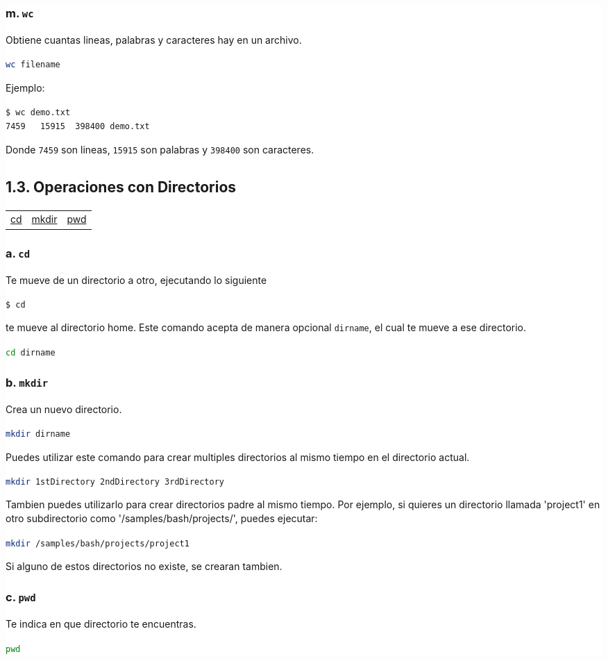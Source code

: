 ### m. `wc`
Obtiene cuantas lineas, palabras y caracteres hay en un archivo.
```bash
wc filename
```
Ejemplo:
```bash
$ wc demo.txt
7459   15915  398400 demo.txt
```
Donde `7459` son lineas, `15915` son palabras y `398400` son caracteres.

## 1.3. Operaciones con Directorios

<table>
   <tr>
      <td><a href="#a-cd">cd</a></td>
      <td><a href="#b-mkdir">mkdir</a></td>
      <td><a href="#c-pwd">pwd</a></td>
   </tr>
</table>

### a. `cd`
Te mueve de un directorio a otro, ejecutando lo siguiente
```bash
$ cd
```
te mueve al directorio home. Este comando acepta de manera opcional `dirname`, el cual te mueve a ese directorio.
```bash
cd dirname
```

### b. `mkdir`
Crea un nuevo directorio.  
```bash
mkdir dirname
```
Puedes utilizar este comando para crear multiples directorios al mismo tiempo en el directorio actual.
```bash
mkdir 1stDirectory 2ndDirectory 3rdDirectory
```
Tambien puedes utilizarlo para crear directorios padre al mismo tiempo. Por ejemplo, si quieres un directorio llamada 'project1' en otro subdirectorio como '/samples/bash/projects/', puedes ejecutar:

```bash 
mkdir /samples/bash/projects/project1
```
Si alguno de estos directorios no existe, se crearan tambien.
### c. `pwd`
Te indica en que directorio te encuentras.
```bash
pwd
```
